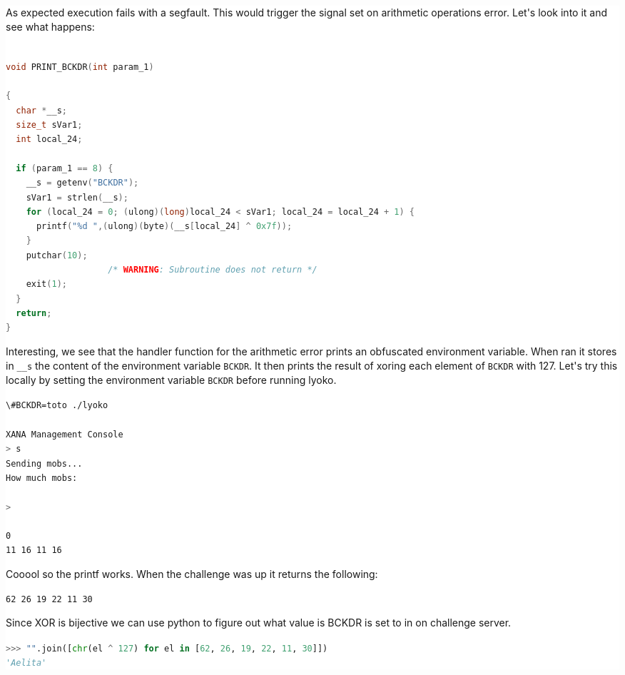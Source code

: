 As expected execution fails with a segfault. This would trigger the signal set on arithmetic operations error. Let's look into it and see what happens:

```c

void PRINT_BCKDR(int param_1)

{
  char *__s;
  size_t sVar1;
  int local_24;
  
  if (param_1 == 8) {
    __s = getenv("BCKDR");
    sVar1 = strlen(__s);
    for (local_24 = 0; (ulong)(long)local_24 < sVar1; local_24 = local_24 + 1) {
      printf("%d ",(ulong)(byte)(__s[local_24] ^ 0x7f));
    }
    putchar(10);
                    /* WARNING: Subroutine does not return */
    exit(1);
  }
  return;
}
```
Interesting, we see that the handler function for the arithmetic error prints an obfuscated environment variable. When ran it stores in `__s` the content of the environment variable `BCKDR`. It then prints the result of xoring each element of `BCKDR` with 127.
Let's try this locally by setting the environment variable `BCKDR` before running lyoko.


```bash
\#BCKDR=toto ./lyoko

XANA Management Console 
> s
Sending mobs...
How much mobs: 

> 

0
11 16 11 16
```

Cooool so the printf works. When the challenge was up it returns the following:

`62 26 19 22 11 30`

Since XOR is bijective we can use python to figure out what value is BCKDR is set to in on challenge server.
```python
>>> "".join([chr(el ^ 127) for el in [62, 26, 19, 22, 11, 30]])
'Aelita'
```
